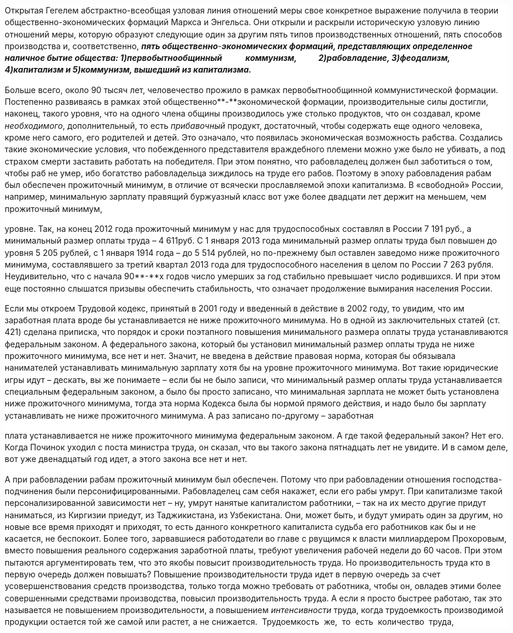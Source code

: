   

Открытая Гегелем абстрактно-всеобщая узловая линия отношений меры свое конкретное выражение получила в теории общественно-экономических формаций Маркса и Энгельса. Они открыли и раскрыли историческую узловую линию отношений меры, которую образуют следующие один за другим пять типов производственных отношений, пять способов производства и, соответственно, **_пять общественно_**_-**экономических формаций, представляющих определенное наличное бытие общества: 1)первобытнообщинный            коммунизм,           2)рабовладение, 3)феодализм, 4)капитализм и 5)коммунизм, вышедший из капитализма.**_

Больше всего, около 90 тысяч лет, человечество прожило в рамках первобытнообщинной коммунистической формации. Постепенно развиваясь в рамках этой общественно**-**экономической формации, производительные силы достигли, наконец, такого уровня, что на одного члена общины производилось уже столько продуктов, что он создавал, кроме _необходимого_, дополнительный, то есть _прибавочный_ продукт, достаточный, чтобы содержать еще одного человека, кроме него самого, его родителей и детей. Это означало, что появилась экономическая возможность рабства. Создались такие экономические условия, что побежденного представителя враждебного племени можно уже было не убивать, а под страхом смерти заставить работать на победителя. При этом понятно, что рабовладелец должен был заботиться о том, чтобы раб не умер, ибо богатство рабовладельца зиждилось на труде его рабов. Поэтому в эпоху рабовладения рабам был обеспечен прожиточный минимум, в отличие от всячески прославляемой эпохи капитализма. В «свободной» России, например, минимальную зарплату правящий буржуазный класс вот уже более двадцати лет держит на меньшем, чем прожиточный минимум,

  

уровне. Так, на конец 2012 года прожиточный минимум у нас для трудоспособных составлял в России 7 191 руб., а минимальный размер оплаты труда – 4 611руб. С 1 января 2013 года минимальный размер оплаты труда был повышен до уровня 5 205 рублей, с 1 января 1914 года – до 5 514 рублей, но по-прежнему был оставлен заведомо ниже прожиточного минимума, составлявшего за третий квартал 2013 года для трудоспособного населения в целом по России 7 263 рубля. Неудивительно, что с начала 90**-**х годов число умерших за год стабильно превышает число родившихся. И при этом еще постоянно слышатся призывы обеспечить стабильность, что означает продолжение вымирания населения России.

Если мы откроем Трудовой кодекс, принятый в 2001 году и введенный в действие в 2002 году, то увидим, что им заработная плата вроде бы устанавливается не ниже прожиточного минимума. Но в одной из заключительных статей (ст. 421) сделана приписка, что порядок и сроки поэтапного повышения минимального размера оплаты труда устанавливаются федеральным законом. А федерального закона, который бы установил минимальный размер оплаты труда не ниже прожиточного минимума, все нет и нет. Значит, не введена в действие правовая норма, которая бы обязывала нанимателей устанавливать минимальную зарплату хотя бы на уровне прожиточного минимума. Вот такие юридические игры идут – дескать, вы же понимаете – если бы не было записи, что минимальный размер оплаты труда устанавливается специальным федеральным законом, а было бы просто записано, что минимальная зарплата не может быть установлена ниже прожиточного минимума, тогда эта норма Кодекса была бы нормой прямого действия, и надо было бы зарплату устанавливать не ниже прожиточного минимума. А раз записано по-другому – заработная

  

плата устанавливается не ниже прожиточного минимума федеральным законом. А где такой федеральный закон? Нет его. Когда Починок уходил с поста министра труда, он сказал, что вы такого закона пятнадцать лет не увидите. И в самом деле, вот уже двенадцатый год идет, а этого закона все нет и нет.

А при рабовладении рабам прожиточный минимум был обеспечен. Потому что при рабовладении отношения господства- подчинения были персонифицированными. Рабовладелец сам себя накажет, если его рабы умрут. При капитализме такой персонализированной зависимости нет – ну, умрут нанятые капиталистом работники, – так на их место другие придут наниматься, из Киргизии приедут, из Таджикистана, из Узбекистана. Они, может быть, и будут умирать один за другим, но новые все время приходят и приходят, то есть данного конкретного капиталиста судьба его работников как бы и не касается, не беспокоит. Более того, зарвавшиеся работодатели во главе с рвущимся к власти миллиардером Прохоровым, вместо повышения реального содержания заработной платы, требуют увеличения рабочей недели до 60 часов. При этом пытаются аргументировать тем, что это якобы повысит производительность труда. Но производительность труда кто в первую очередь должен повышать? Повышение производительности труда идет в первую очередь за счет усовершенствования средств производства, только тогда можно требовать от работника, чтобы он, овладев этими более совершенными средствами производства, повысил производительность труда. А если я просто быстрее работаю, так это называется не повышением производительности, а повышением _интенсивности_ труда, когда трудоемкость производимой продукции остается той же самой или растет, а не снижается.  Трудоемкость  же,  то  есть  количество  труда,

